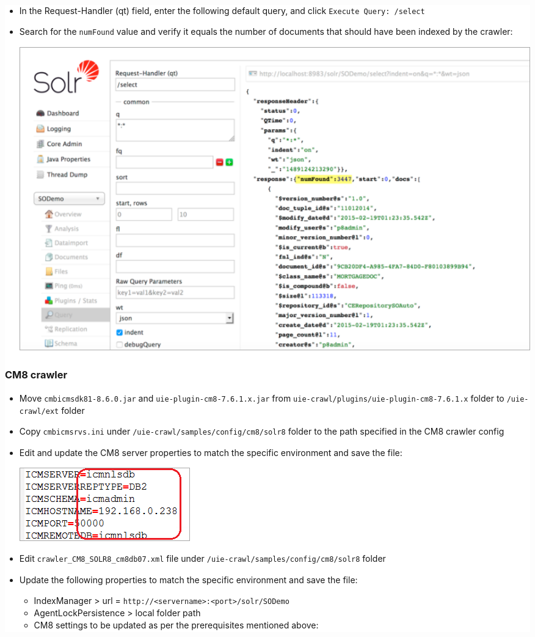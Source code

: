- In the Request-Handler (qt) field, enter the following default query, and click `Execute Query: /select`
- Search for the `numFound` value and verify it equals the number of documents that should have been indexed by the crawler:  

	![uie-folder](installing-enterprise-search/images/image33.png) 
	
### CM8 crawler 

- Move `cmbicmsdk81-8.6.0.jar` and `uie-plugin-cm8-7.6.1.x.jar` from `uie-crawl/plugins/uie-plugin-cm8-7.6.1.x` folder to `/uie-crawl/ext` folder
- Copy `cmbicmsrvs.ini` under `/uie-crawl/samples/config/cm8/solr8` folder to the path specified in the CM8 crawler config
- Edit and update the CM8 server properties to match the specific environment and save the file: 

	![uie-folder](installing-enterprise-search/images/image42.png) 
	
- Edit `crawler_CM8_SOLR8_cm8db07.xml` file under `/uie-crawl/samples/config/cm8/solr8` folder
- Update the following properties to match the specific environment and save the file: 
	- IndexManager > url = `http://<servername>:<port>/solr/SODemo`
	- AgentLockPersistence > local folder path
	- CM8 settings to be updated as per the prerequisites mentioned above:  
	
